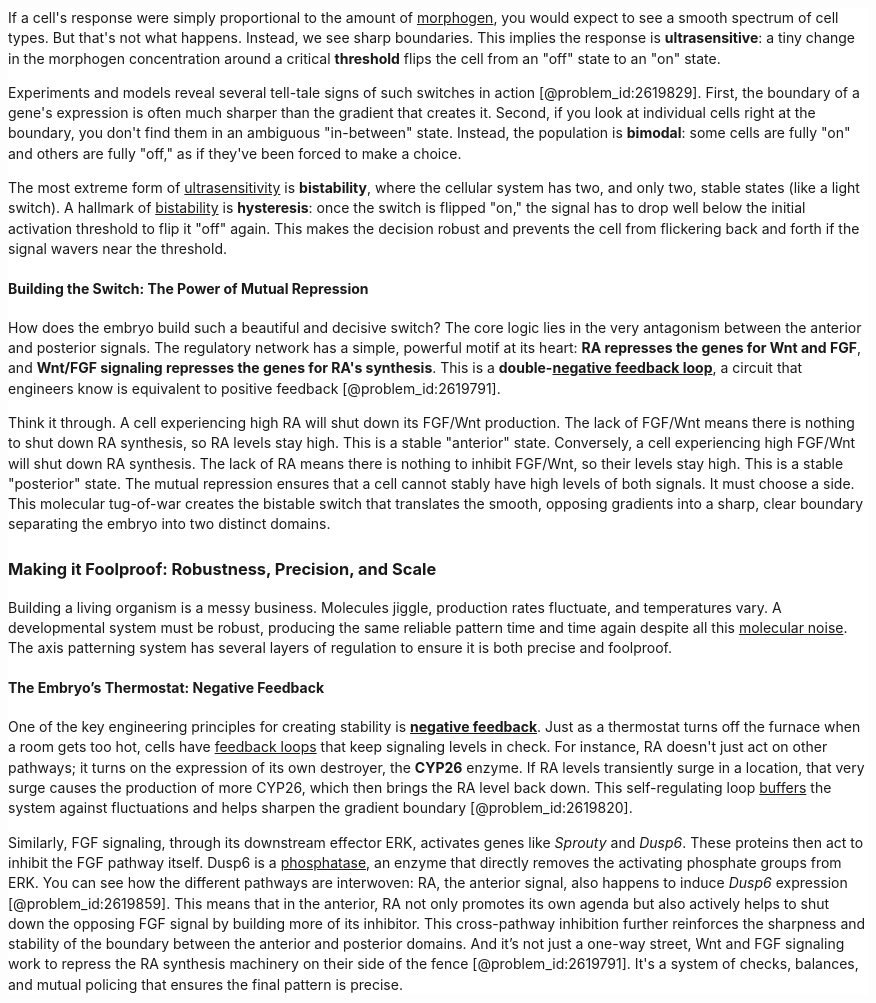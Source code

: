 If a cell's response were simply proportional to the amount of [morphogen](@article_id:271005), you would expect to see a smooth spectrum of cell types. But that's not what happens. Instead, we see sharp boundaries. This implies the response is **ultrasensitive**: a tiny change in the morphogen concentration around a critical **threshold** flips the cell from an "off" state to an "on" state.

Experiments and models reveal several tell-tale signs of such switches in action [@problem_id:2619829].
First, the boundary of a gene's expression is often much sharper than the gradient that creates it. Second, if you look at individual cells right at the boundary, you don't find them in an ambiguous "in-between" state. Instead, the population is **bimodal**: some cells are fully "on" and others are fully "off," as if they've been forced to make a choice.

The most extreme form of [ultrasensitivity](@article_id:267316) is **bistability**, where the cellular system has two, and only two, stable states (like a light switch). A hallmark of [bistability](@article_id:269099) is **hysteresis**: once the switch is flipped "on," the signal has to drop well below the initial activation threshold to flip it "off" again. This makes the decision robust and prevents the cell from flickering back and forth if the signal wavers near the threshold.

#### Building the Switch: The Power of Mutual Repression

How does the embryo build such a beautiful and decisive switch? The core logic lies in the very antagonism between the anterior and posterior signals. The regulatory network has a simple, powerful motif at its heart: **RA represses the genes for Wnt and FGF**, and **Wnt/FGF signaling represses the genes for RA's synthesis**. This is a **double-[negative feedback loop](@article_id:145447)**, a circuit that engineers know is equivalent to positive feedback [@problem_id:2619791].

Think it through. A cell experiencing high RA will shut down its FGF/Wnt production. The lack of FGF/Wnt means there is nothing to shut down RA synthesis, so RA levels stay high. This is a stable "anterior" state. Conversely, a cell experiencing high FGF/Wnt will shut down RA synthesis. The lack of RA means there is nothing to inhibit FGF/Wnt, so their levels stay high. This is a stable "posterior" state. The mutual repression ensures that a cell cannot stably have high levels of both signals. It must choose a side. This molecular tug-of-war creates the bistable switch that translates the smooth, opposing gradients into a sharp, clear boundary separating the embryo into two distinct domains.

### Making it Foolproof: Robustness, Precision, and Scale

Building a living organism is a messy business. Molecules jiggle, production rates fluctuate, and temperatures vary. A developmental system must be robust, producing the same reliable pattern time and time again despite all this [molecular noise](@article_id:165980). The axis patterning system has several layers of regulation to ensure it is both precise and foolproof.

#### The Embryo’s Thermostat: Negative Feedback

One of the key engineering principles for creating stability is **[negative feedback](@article_id:138125)**. Just as a thermostat turns off the furnace when a room gets too hot, cells have [feedback loops](@article_id:264790) that keep signaling levels in check. For instance, RA doesn't just act on other pathways; it turns on the expression of its own destroyer, the **CYP26** enzyme. If RA levels transiently surge in a location, that very surge causes the production of more CYP26, which then brings the RA level back down. This self-regulating loop [buffers](@article_id:136749) the system against fluctuations and helps sharpen the gradient boundary [@problem_id:2619820].

Similarly, FGF signaling, through its downstream effector ERK, activates genes like *Sprouty* and *Dusp6*. These proteins then act to inhibit the FGF pathway itself. Dusp6 is a [phosphatase](@article_id:141783), an enzyme that directly removes the activating phosphate groups from ERK. You can see how the different pathways are interwoven: RA, the anterior signal, also happens to induce *Dusp6* expression [@problem_id:2619859]. This means that in the anterior, RA not only promotes its own agenda but also actively helps to shut down the opposing FGF signal by building more of its inhibitor. This cross-pathway inhibition further reinforces the sharpness and stability of the boundary between the anterior and posterior domains. And it’s not just a one-way street, Wnt and FGF signaling work to repress the RA synthesis machinery on their side of the fence [@problem_id:2619791]. It's a system of checks, balances, and mutual policing that ensures the final pattern is precise.
